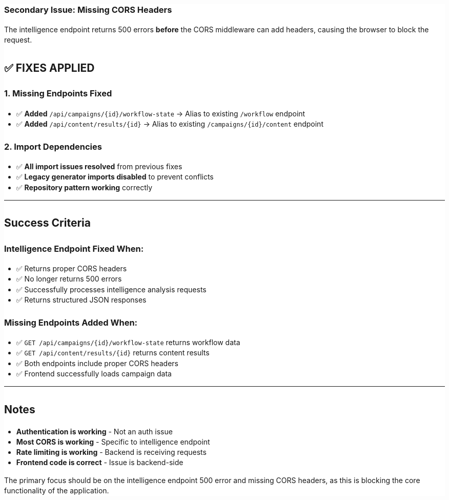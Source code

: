 ### **Secondary Issue: Missing CORS Headers**
The intelligence endpoint returns 500 errors **before** the CORS middleware can add headers, causing the browser to block the request.

## ✅ **FIXES APPLIED**

### **1. Missing Endpoints Fixed**
- ✅ **Added** `/api/campaigns/{id}/workflow-state` → Alias to existing `/workflow` endpoint
- ✅ **Added** `/api/content/results/{id}` → Alias to existing `/campaigns/{id}/content` endpoint

### **2. Import Dependencies**
- ✅ **All import issues resolved** from previous fixes
- ✅ **Legacy generator imports disabled** to prevent conflicts
- ✅ **Repository pattern working** correctly

---

## Success Criteria

### Intelligence Endpoint Fixed When:
- ✅ Returns proper CORS headers
- ✅ No longer returns 500 errors
- ✅ Successfully processes intelligence analysis requests
- ✅ Returns structured JSON responses

### Missing Endpoints Added When:
- ✅ `GET /api/campaigns/{id}/workflow-state` returns workflow data
- ✅ `GET /api/content/results/{id}` returns content results
- ✅ Both endpoints include proper CORS headers
- ✅ Frontend successfully loads campaign data

---

## Notes

- **Authentication is working** - Not an auth issue
- **Most CORS is working** - Specific to intelligence endpoint
- **Rate limiting is working** - Backend is receiving requests
- **Frontend code is correct** - Issue is backend-side

The primary focus should be on the intelligence endpoint 500 error and missing CORS headers, as this is blocking the core functionality of the application.